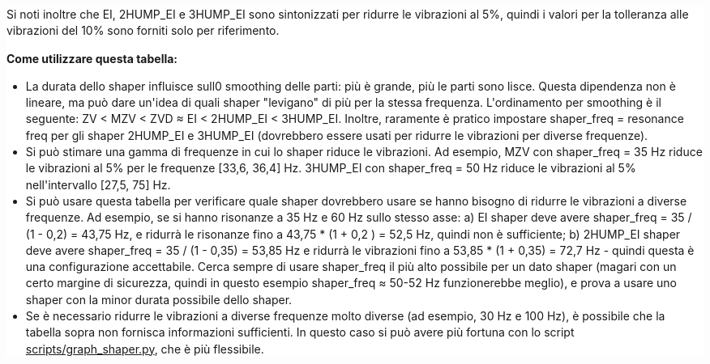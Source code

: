 Si noti inoltre che EI, 2HUMP_EI e 3HUMP_EI sono sintonizzati per ridurre le vibrazioni al 5%, quindi i valori per la tolleranza alle vibrazioni del 10% sono forniti solo per riferimento.

**Come utilizzare questa tabella:**

* La durata dello shaper influisce sull0 smoothing delle parti: più è grande, più le parti sono lisce. Questa dipendenza non è lineare, ma può dare un'idea di quali shaper "levigano" di più per la stessa frequenza. L'ordinamento per smoothing è il seguente: ZV < MZV < ZVD ≈ EI < 2HUMP_EI < 3HUMP_EI. Inoltre, raramente è pratico impostare shaper_freq = resonance freq per gli shaper 2HUMP_EI e 3HUMP_EI (dovrebbero essere usati per ridurre le vibrazioni per diverse frequenze).
* Si può stimare una gamma di frequenze in cui lo shaper riduce le vibrazioni. Ad esempio, MZV con shaper_freq = 35 Hz riduce le vibrazioni al 5% per le frequenze [33,6, 36,4] Hz. 3HUMP_EI con shaper_freq = 50 Hz riduce le vibrazioni al 5% nell'intervallo [27,5, 75] Hz.
* Si può usare questa tabella per verificare quale shaper dovrebbero usare se hanno bisogno di ridurre le vibrazioni a diverse frequenze. Ad esempio, se si hanno risonanze a 35 Hz e 60 Hz sullo stesso asse: a) EI shaper deve avere shaper_freq = 35 / (1 - 0,2) = 43,75 Hz, e ridurrà le risonanze fino a 43,75 * (1 + 0,2 ) = 52,5 Hz, quindi non è sufficiente; b) 2HUMP_EI shaper deve avere shaper_freq = 35 / (1 - 0,35) = 53,85 Hz e ridurrà le vibrazioni fino a 53,85 * (1 + 0,35) = 72,7 Hz - quindi questa è una configurazione accettabile. Cerca sempre di usare shaper_freq il più alto possibile per un dato shaper (magari con un certo margine di sicurezza, quindi in questo esempio shaper_freq ≈ 50-52 Hz funzionerebbe meglio), e prova a usare uno shaper con la minor durata possibile dello shaper.
* Se è necessario ridurre le vibrazioni a diverse frequenze molto diverse (ad esempio, 30 Hz e 100 Hz), è possibile che la tabella sopra non fornisca informazioni sufficienti. In questo caso si può avere più fortuna con lo script [scripts/graph_shaper.py](../scripts/graph_shaper.py), che è più flessibile.
